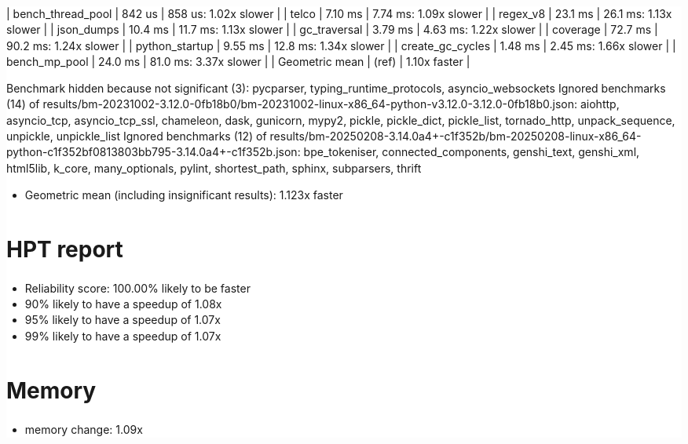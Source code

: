 | bench_thread_pool          | 842 us                                                 | 858 us: 1.02x slower                                                   |
| telco                      | 7.10 ms                                                | 7.74 ms: 1.09x slower                                                  |
| regex_v8                   | 23.1 ms                                                | 26.1 ms: 1.13x slower                                                  |
| json_dumps                 | 10.4 ms                                                | 11.7 ms: 1.13x slower                                                  |
| gc_traversal               | 3.79 ms                                                | 4.63 ms: 1.22x slower                                                  |
| coverage                   | 72.7 ms                                                | 90.2 ms: 1.24x slower                                                  |
| python_startup             | 9.55 ms                                                | 12.8 ms: 1.34x slower                                                  |
| create_gc_cycles           | 1.48 ms                                                | 2.45 ms: 1.66x slower                                                  |
| bench_mp_pool              | 24.0 ms                                                | 81.0 ms: 3.37x slower                                                  |
| Geometric mean             | (ref)                                                  | 1.10x faster                                                           |

Benchmark hidden because not significant (3): pycparser, typing_runtime_protocols, asyncio_websockets
Ignored benchmarks (14) of results/bm-20231002-3.12.0-0fb18b0/bm-20231002-linux-x86_64-python-v3.12.0-3.12.0-0fb18b0.json: aiohttp, asyncio_tcp, asyncio_tcp_ssl, chameleon, dask, gunicorn, mypy2, pickle, pickle_dict, pickle_list, tornado_http, unpack_sequence, unpickle, unpickle_list
Ignored benchmarks (12) of results/bm-20250208-3.14.0a4+-c1f352b/bm-20250208-linux-x86_64-python-c1f352bf0813803bb795-3.14.0a4+-c1f352b.json: bpe_tokeniser, connected_components, genshi_text, genshi_xml, html5lib, k_core, many_optionals, pylint, shortest_path, sphinx, subparsers, thrift

- Geometric mean (including insignificant results): 1.123x faster

# HPT report

- Reliability score: 100.00% likely to be faster
- 90% likely to have a speedup of 1.08x
- 95% likely to have a speedup of 1.07x
- 99% likely to have a speedup of 1.07x

# Memory
- memory change: 1.09x